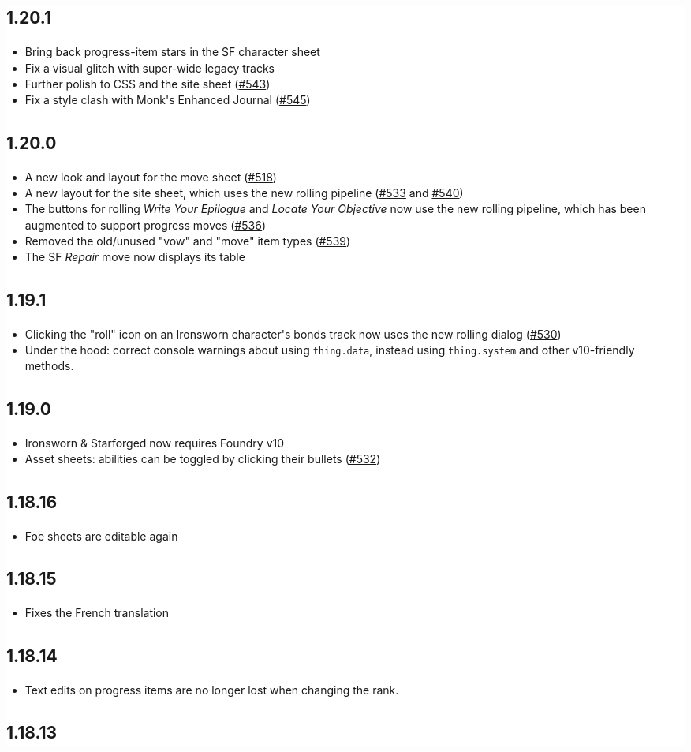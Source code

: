 ## 1.20.1

- Bring back progress-item stars in the SF character sheet
- Fix a visual glitch with super-wide legacy tracks
- Further polish to CSS and the site sheet ([#543](https://github.com/ben/foundry-ironsworn/pull/543))
- Fix a style clash with Monk's Enhanced Journal ([#545](https://github.com/ben/foundry-ironsworn/pull/545))

## 1.20.0

- A new look and layout for the move sheet ([#518](https://github.com/ben/foundry-ironsworn/pull/518))
- A new layout for the site sheet, which uses the new rolling pipeline ([#533](https://github.com/ben/foundry-ironsworn/pull/533) and [#540](https://github.com/ben/foundry-ironsworn/pull/540))
- The buttons for rolling _Write Your Epilogue_ and _Locate Your Objective_ now use the new rolling pipeline, which has been augmented to support progress moves ([#536](https://github.com/ben/foundry-ironsworn/pull/536))
- Removed the old/unused "vow" and "move" item types ([#539](https://github.com/ben/foundry-ironsworn/pull/539))
- The SF _Repair_ move now displays its table

## 1.19.1

- Clicking the "roll" icon on an Ironsworn character's bonds track now uses the new rolling dialog ([#530](https://github.com/ben/foundry-ironsworn/pull/530))
- Under the hood: correct console warnings about using `thing.data`, instead using `thing.system` and other v10-friendly methods.

## 1.19.0

- Ironsworn & Starforged now requires Foundry v10
- Asset sheets: abilities can be toggled by clicking their bullets ([#532](https://github.com/ben/foundry-ironsworn/pull/532))

## 1.18.16

- Foe sheets are editable again

## 1.18.15

- Fixes the French translation

## 1.18.14

- Text edits on progress items are no longer lost when changing the rank.

## 1.18.13
